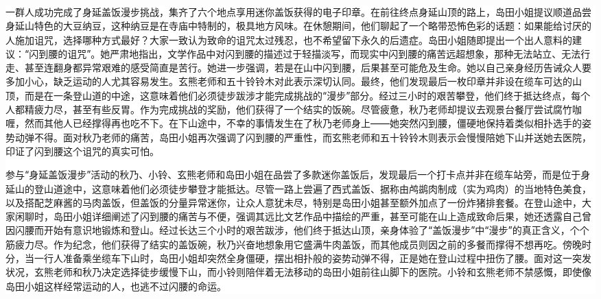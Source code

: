 一群人成功完成了身延盖饭漫步挑战，集齐了六个地点享用迷你盖饭获得的电子印章。在前往终点身延山顶的路上，岛田小姐提议顺道品尝身延山特色的大豆纳豆，这种纳豆是在寺庙中特制的，极具地方风味。在休憩期间，他们聊起了一个略带恐怖色彩的话题：如果能给讨厌的人施加诅咒，选择哪种方式最好？大家一致认为致命的诅咒太过残忍，也不希望留下永久的后遗症。岛田小姐随即提出一个出人意料的建议：“闪到腰的诅咒”。她严肃地指出，文学作品中对闪到腰的描述过于轻描淡写，而现实中闪到腰的痛苦远超想象，那种无法站立、无法行走、甚至连翻身都异常艰难的感受简直是苦行。她进一步强调，若是在山中闪到腰，后果甚至可能危及生命。她以自己亲身经历告诫众人要多加小心，缺乏运动的人尤其容易发生。玄熊老师和五十铃铃木对此表示深切认同。最终，他们发现最后一枚印章并非设在缆车可达的山顶，而是在一条登山道的中途，这意味着他们必须徒步跋涉才能完成挑战的“漫步”部分。经过三小时的艰苦攀登，他们终于抵达终点，每个人都精疲力尽，甚至有些反胃。作为完成挑战的奖励，他们获得了一个结实的饭碗。尽管疲惫，秋乃老师却提议去观景台餐厅尝试腐竹咖喱，然而其他人已经撑得再也吃不下。在下山途中，不幸的事情发生在了秋乃老师身上——她突然闪到腰，僵硬地保持着类似相扑选手的姿势动弹不得。面对秋乃老师的痛苦，岛田小姐再次强调了闪到腰的严重性，而玄熊老师和五十铃铃木则表示会慢慢陪她下山并送她去医院，印证了闪到腰这个诅咒的真实可怕。

参与“身延盖饭漫步”活动的秋乃、小铃、玄熊老师和岛田小姐在品尝了多款迷你盖饭后，发现最后一个打卡点并非在缆车站旁，而是位于身延山的登山道途中，这意味着他们必须徒步攀登才能抵达。尽管一路上尝遍了西式盖饭、据称由鸬鹚肉制成（实为鸡肉）的当地特色美食，以及搭配芝麻酱的马肉盖饭，但盖饭的分量异常迷你，让众人意犹未尽，特别是岛田小姐甚至额外加点了一份炸猪排套餐。在登山途中，大家闲聊时，岛田小姐详细阐述了闪到腰的痛苦与不便，强调其远比文艺作品中描绘的严重，甚至可能在山上造成致命后果，她还透露自己曾因闪腰而开始有意识地锻炼和登山。经过长达三个小时的艰苦跋涉，他们终于抵达山顶，亲身体验了“盖饭漫步”中“漫步”的真正含义，个个筋疲力尽。作为纪念，他们获得了结实的盖饭碗，秋乃兴奋地想象用它盛满牛肉盖饭，而其他成员则因之前的多餐而撑得不想再吃。傍晚时分，当一行人准备乘坐缆车下山时，岛田小姐却突然全身僵硬，摆出相扑般的姿势动弹不得，正是她在登山过程中扭伤了腰。面对这一突发状况，玄熊老师和秋乃决定选择徒步缓慢下山，而小铃则陪伴着无法移动的岛田小姐前往山脚下的医院。小铃和玄熊老师不禁感慨，即使像岛田小姐这样经常运动的人，也逃不过闪腰的命运。